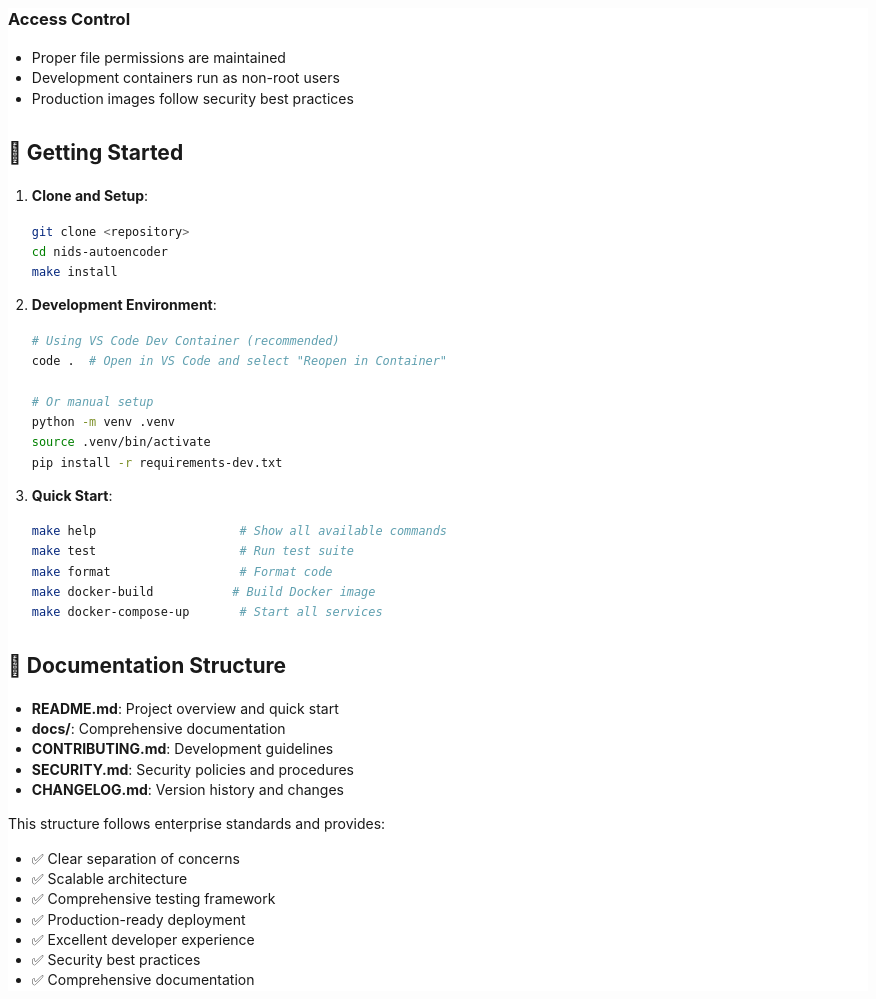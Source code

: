 ### Access Control
- Proper file permissions are maintained
- Development containers run as non-root users
- Production images follow security best practices

## 🚀 Getting Started

1. **Clone and Setup**:
   ```bash
   git clone <repository>
   cd nids-autoencoder
   make install
   ```

2. **Development Environment**:
   ```bash
   # Using VS Code Dev Container (recommended)
   code .  # Open in VS Code and select "Reopen in Container"
   
   # Or manual setup
   python -m venv .venv
   source .venv/bin/activate
   pip install -r requirements-dev.txt
   ```

3. **Quick Start**:
   ```bash
   make help                    # Show all available commands
   make test                    # Run test suite
   make format                  # Format code
   make docker-build           # Build Docker image
   make docker-compose-up       # Start all services
   ```

## 📖 Documentation Structure

- **README.md**: Project overview and quick start
- **docs/**: Comprehensive documentation
- **CONTRIBUTING.md**: Development guidelines
- **SECURITY.md**: Security policies and procedures
- **CHANGELOG.md**: Version history and changes

This structure follows enterprise standards and provides:
- ✅ Clear separation of concerns
- ✅ Scalable architecture
- ✅ Comprehensive testing framework
- ✅ Production-ready deployment
- ✅ Excellent developer experience
- ✅ Security best practices
- ✅ Comprehensive documentation
